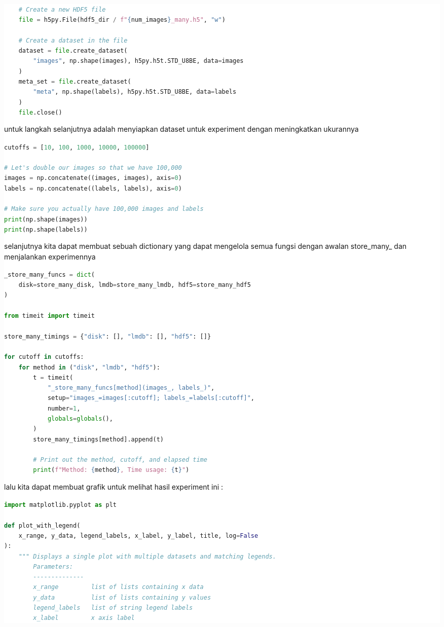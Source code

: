 ```python
    # Create a new HDF5 file
    file = h5py.File(hdf5_dir / f"{num_images}_many.h5", "w")

    # Create a dataset in the file
    dataset = file.create_dataset(
        "images", np.shape(images), h5py.h5t.STD_U8BE, data=images
    )
    meta_set = file.create_dataset(
        "meta", np.shape(labels), h5py.h5t.STD_U8BE, data=labels
    )
    file.close()
```
untuk langkah selanjutnya adalah menyiapkan dataset untuk experiment dengan meningkatkan ukurannya

```python
cutoffs = [10, 100, 1000, 10000, 100000]

# Let's double our images so that we have 100,000
images = np.concatenate((images, images), axis=0)
labels = np.concatenate((labels, labels), axis=0)

# Make sure you actually have 100,000 images and labels
print(np.shape(images))
print(np.shape(labels))
```
selanjutnya kita dapat membuat sebuah dictionary yang dapat mengelola semua fungsi dengan awalan store_many_ dan menjalankan experimennya

```python
_store_many_funcs = dict(
    disk=store_many_disk, lmdb=store_many_lmdb, hdf5=store_many_hdf5
)

from timeit import timeit

store_many_timings = {"disk": [], "lmdb": [], "hdf5": []}

for cutoff in cutoffs:
    for method in ("disk", "lmdb", "hdf5"):
        t = timeit(
            "_store_many_funcs[method](images_, labels_)",
            setup="images_=images[:cutoff]; labels_=labels[:cutoff]",
            number=1,
            globals=globals(),
        )
        store_many_timings[method].append(t)

        # Print out the method, cutoff, and elapsed time
        print(f"Method: {method}, Time usage: {t}")
```
lalu kita dapat membuat grafik untuk melihat hasil experiment ini :

```python
import matplotlib.pyplot as plt

def plot_with_legend(
    x_range, y_data, legend_labels, x_label, y_label, title, log=False
):
    """ Displays a single plot with multiple datasets and matching legends.
        Parameters:
        --------------
        x_range         list of lists containing x data
        y_data          list of lists containing y values
        legend_labels   list of string legend labels
        x_label         x axis label
```